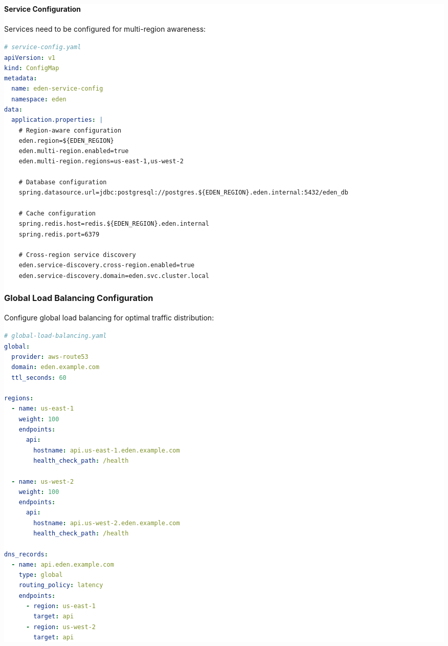 #### Service Configuration

Services need to be configured for multi-region awareness:

```yaml
# service-config.yaml
apiVersion: v1
kind: ConfigMap
metadata:
  name: eden-service-config
  namespace: eden
data:
  application.properties: |
    # Region-aware configuration
    eden.region=${EDEN_REGION}
    eden.multi-region.enabled=true
    eden.multi-region.regions=us-east-1,us-west-2
    
    # Database configuration
    spring.datasource.url=jdbc:postgresql://postgres.${EDEN_REGION}.eden.internal:5432/eden_db
    
    # Cache configuration
    spring.redis.host=redis.${EDEN_REGION}.eden.internal
    spring.redis.port=6379
    
    # Cross-region service discovery
    eden.service-discovery.cross-region.enabled=true
    eden.service-discovery.domain=eden.svc.cluster.local
```

### Global Load Balancing Configuration

Configure global load balancing for optimal traffic distribution:

```yaml
# global-load-balancing.yaml
global:
  provider: aws-route53
  domain: eden.example.com
  ttl_seconds: 60

regions:
  - name: us-east-1
    weight: 100
    endpoints:
      api:
        hostname: api.us-east-1.eden.example.com
        health_check_path: /health
  
  - name: us-west-2
    weight: 100
    endpoints:
      api:
        hostname: api.us-west-2.eden.example.com
        health_check_path: /health

dns_records:
  - name: api.eden.example.com
    type: global
    routing_policy: latency
    endpoints:
      - region: us-east-1
        target: api
      - region: us-west-2
        target: api
```